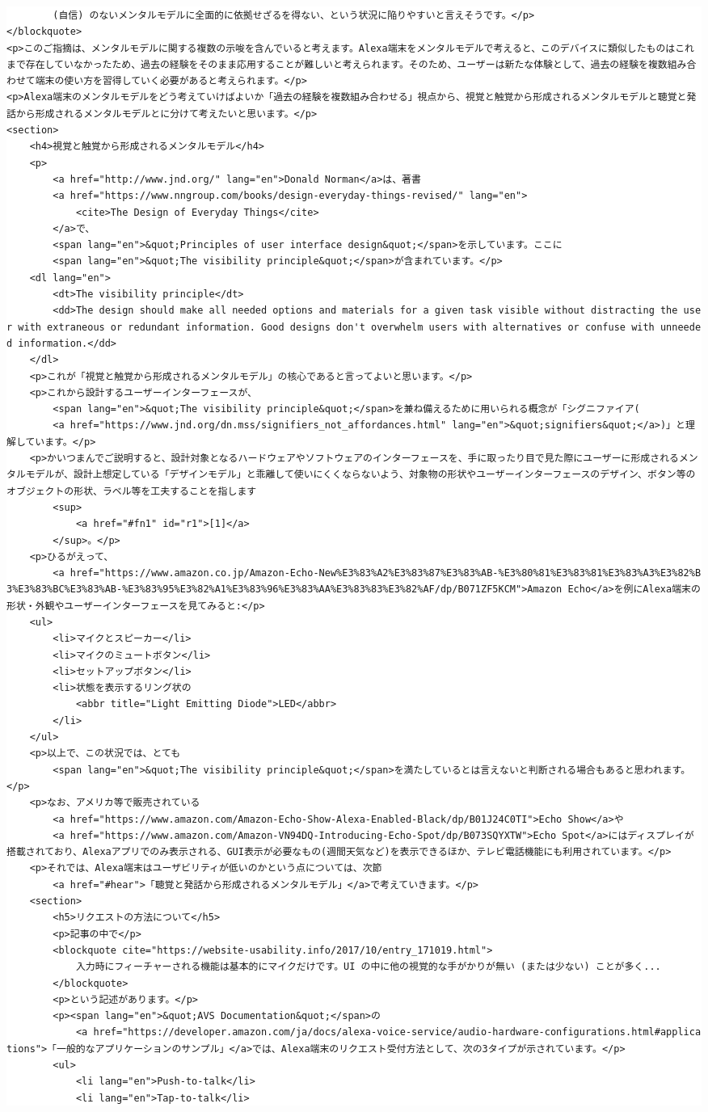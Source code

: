             (自信) のないメンタルモデルに全面的に依拠せざるを得ない、という状況に陥りやすいと言えそうです。</p>
    </blockquote>
    <p>このご指摘は、メンタルモデルに関する複数の示唆を含んでいると考えます。Alexa端末をメンタルモデルで考えると、このデバイスに類似したものはこれまで存在していなかったため、過去の経験をそのまま応用することが難しいと考えられます。そのため、ユーザーは新たな体験として、過去の経験を複数組み合わせて端末の使い方を習得していく必要があると考えられます。</p>
    <p>Alexa端末のメンタルモデルをどう考えていけばよいか「過去の経験を複数組み合わせる」視点から、視覚と触覚から形成されるメンタルモデルと聴覚と発話から形成されるメンタルモデルとに分けて考えたいと思います。</p>
    <section>
        <h4>視覚と触覚から形成されるメンタルモデル</h4>
        <p>
            <a href="http://www.jnd.org/" lang="en">Donald Norman</a>は、著書
            <a href="https://www.nngroup.com/books/design-everyday-things-revised/" lang="en">
                <cite>The Design of Everyday Things</cite>
            </a>で、
            <span lang="en">&quot;Principles of user interface design&quot;</span>を示しています。ここに
            <span lang="en">&quot;The visibility principle&quot;</span>が含まれています。</p>
        <dl lang="en">
            <dt>The visibility principle</dt>
            <dd>The design should make all needed options and materials for a given task visible without distracting the user with extraneous or redundant information. Good designs don't overwhelm users with alternatives or confuse with unneeded information.</dd>
        </dl>
        <p>これが「視覚と触覚から形成されるメンタルモデル」の核心であると言ってよいと思います。</p>
        <p>これから設計するユーザーインターフェースが、
            <span lang="en">&quot;The visibility principle&quot;</span>を兼ね備えるために用いられる概念が「シグニファイア(
            <a href="https://www.jnd.org/dn.mss/signifiers_not_affordances.html" lang="en">&quot;signifiers&quot;</a>)」と理解しています。</p>
        <p>かいつまんでご説明すると、設計対象となるハードウェアやソフトウェアのインターフェースを、手に取ったり目で見た際にユーザーに形成されるメンタルモデルが、設計上想定している「デザインモデル」と乖離して使いにくくならないよう、対象物の形状やユーザーインターフェースのデザイン、ボタン等のオブジェクトの形状、ラベル等を工夫することを指します
            <sup>
                <a href="#fn1" id="r1">[1]</a>
            </sup>。</p>
        <p>ひるがえって、
            <a href="https://www.amazon.co.jp/Amazon-Echo-New%E3%83%A2%E3%83%87%E3%83%AB-%E3%80%81%E3%83%81%E3%83%A3%E3%82%B3%E3%83%BC%E3%83%AB-%E3%83%95%E3%82%A1%E3%83%96%E3%83%AA%E3%83%83%E3%82%AF/dp/B071ZF5KCM">Amazon Echo</a>を例にAlexa端末の形状・外観やユーザーインターフェースを見てみると:</p>
        <ul>
            <li>マイクとスピーカー</li>
            <li>マイクのミュートボタン</li>
            <li>セットアップボタン</li>
            <li>状態を表示するリング状の
                <abbr title="Light Emitting Diode">LED</abbr>
            </li>
        </ul>
        <p>以上で、この状況では、とても
            <span lang="en">&quot;The visibility principle&quot;</span>を満たしているとは言えないと判断される場合もあると思われます。</p>
        <p>なお、アメリカ等で販売されている
            <a href="https://www.amazon.com/Amazon-Echo-Show-Alexa-Enabled-Black/dp/B01J24C0TI">Echo Show</a>や
            <a href="https://www.amazon.com/Amazon-VN94DQ-Introducing-Echo-Spot/dp/B073SQYXTW">Echo Spot</a>にはディスプレイが搭載されており、Alexaアプリでのみ表示される、GUI表示が必要なもの(週間天気など)を表示できるほか、テレビ電話機能にも利用されています。</p>
        <p>それでは、Alexa端末はユーザビリティが低いのかという点については、次節
            <a href="#hear">「聴覚と発話から形成されるメンタルモデル」</a>で考えていきます。</p>
        <section>
            <h5>リクエストの方法について</h5>
            <p>記事の中で</p>
            <blockquote cite="https://website-usability.info/2017/10/entry_171019.html">
                入力時にフィーチャーされる機能は基本的にマイクだけです。UI の中に他の視覚的な手がかりが無い (または少ない) ことが多く...
            </blockquote>
            <p>という記述があります。</p>
            <p><span lang="en">&quot;AVS Documentation&quot;</span>の
                <a href="https://developer.amazon.com/ja/docs/alexa-voice-service/audio-hardware-configurations.html#applications">「一般的なアプリケーションのサンプル」</a>では、Alexa端末のリクエスト受付方法として、次の3タイプが示されています。</p>
            <ul>
                <li lang="en">Push-to-talk</li>
                <li lang="en">Tap-to-talk</li>